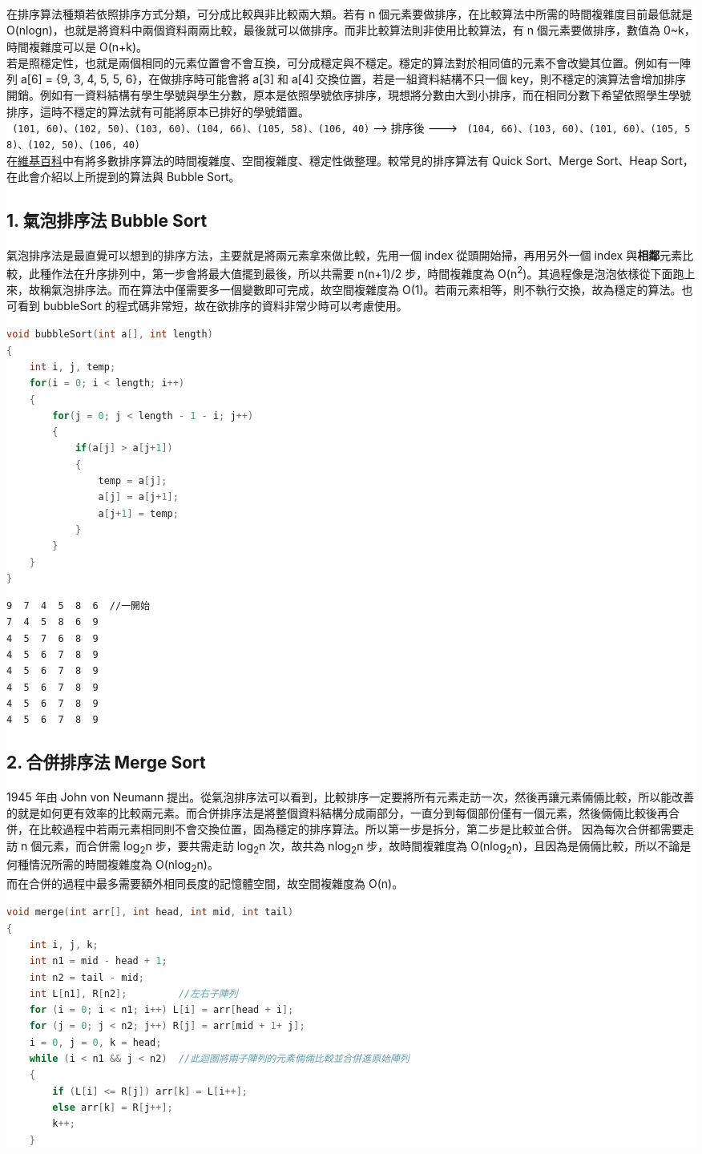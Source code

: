 在排序算法種類若依照排序方式分類，可分成比較與非比較兩大類。若有 n 個元素要做排序，在比較算法中所需的時間複雜度目前最低就是 O(nlogn)，也就是將資料中兩個資料兩兩比較，最後就可以做排序。而非比較算法則非使用比較算法，有 n 個元素要做排序，數值為 0~k，時間複雜度可以是 O(n+k)。\
若是照穩定性，也就是兩個相同的元素位置會不會互換，可分成穩定與不穩定。穩定的算法對於相同值的元素不會改變其位置。例如有一陣列 a[6] = {9, 3, 4, 5, 5, 6}，在做排序時可能會將 a[3] 和 a[4] 交換位置，若是一組資料結構不只一個 key，則不穩定的演算法會增加排序開銷。例如有一資料結構有學生學號與學生分數，原本是依照學號依序排序，現想將分數由大到小排序，而在相同分數下希望依照學生學號排序，這時不穩定的算法就有可能將原本已排好的學號錯置。\
``` (101, 60)、(102, 50)、(103, 60)、(104, 66)、(105, 58)、(106, 40)``` --> 排序後 ---> ``` (104, 66)、(103, 60)、(101, 60)、(105, 58)、(102, 50)、(106, 40)```\
在[維基百科](https://en.wikipedia.org/wiki/Sorting_algorithm)中有將多數排序算法的時間複雜度、空間複雜度、穩定性做整理。較常見的排序算法有 Quick Sort、Merge Sort、Heap Sort，在此會介紹以上所提到的算法與 Bubble Sort。 

## 1. 氣泡排序法 Bubble Sort
氣泡排序法是最直覺可以想到的排序方法，主要就是將兩元素拿來做比較，先用一個 index 從頭開始掃，再用另外一個 index 與**相鄰**元素比較，此種作法在升序排列中，第一步會將最大值擺到最後，所以共需要  n(n+1)/2 步，時間複雜度為 O(n<sup>2</sup>)。其過程像是泡泡依樣從下面跑上來，故稱氣泡排序法。而在算法中僅需要多一個變數即可完成，故空間複雜度為 O(1)。若兩元素相等，則不執行交換，故為穩定的算法。也可看到 bubbleSort 的程式碼非常短，故在欲排序的資料非常少時可以考慮使用。
```C
void bubbleSort(int a[], int length)
{
    int i, j, temp;
    for(i = 0; i < length; i++)
    {
        for(j = 0; j < length - 1 - i; j++)
        {
            if(a[j] > a[j+1])
            {
                temp = a[j];
                a[j] = a[j+1];
                a[j+1] = temp;
            }
        }
    }
}
```
```
9  7  4  5  8  6  //一開始
7  4  5  8  6  9  
4  5  7  6  8  9  
4  5  6  7  8  9  
4  5  6  7  8  9  
4  5  6  7  8  9  
4  5  6  7  8  9  
4  5  6  7  8  9
```

## 2. 合併排序法 Merge Sort
1945 年由 John von Neumann 提出。從氣泡排序法可以看到，比較排序一定要將所有元素走訪一次，然後再讓元素倆倆比較，所以能改善的就是如何更有效率的比較兩元素。而合併排序法是將整個資料結構分成兩部分，一直分到每個部份僅有一個元素，然後倆倆比較後再合併，在比較過程中若兩元素相同則不會交換位置，固為穩定的排序算法。所以第一步是拆分，第二步是比較並合併。
因為每次合併都需要走訪 n 個元素，而合併需 log<sub>2</sub>n 步，要共需走訪 log<sub>2</sub>n 次，故共為 nlog<sub>2</sub>n 步，故時間複雜度為 O(nlog<sub>2</sub>n)，且因為是倆倆比較，所以不論是何種情況所需的時間複雜度為 O(nlog<sub>2</sub>n)。\
而在合併的過程中最多需要額外相同長度的記憶體空間，故空間複雜度為 O(n)。
```C
void merge(int arr[], int head, int mid, int tail) 
{
    int i, j, k;
    int n1 = mid - head + 1;
    int n2 = tail - mid;
    int L[n1], R[n2];         //左右子陣列
    for (i = 0; i < n1; i++) L[i] = arr[head + i];
    for (j = 0; j < n2; j++) R[j] = arr[mid + 1+ j];
    i = 0, j = 0, k = head;
    while (i < n1 && j < n2)  //此迴圈將兩子陣列的元素倆倆比較並合併進原始陣列
    {
        if (L[i] <= R[j]) arr[k] = L[i++];
        else arr[k] = R[j++];
        k++;
    }
```
